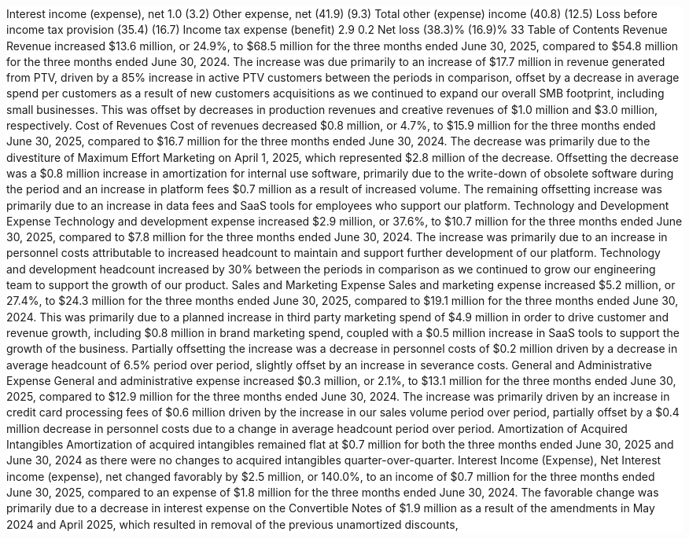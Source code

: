 Interest income (expense), net 1.0 (3.2)
Other expense, net (41.9) (9.3)
Total other (expense) income (40.8) (12.5)
Loss before income tax provision (35.4) (16.7)
Income tax expense (benefit) 2.9 0.2
Net loss (38.3)% (16.9)%
33
Table of Contents
Revenue
Revenue increased $13.6 million, or 24.9%, to $68.5 million for the three months ended June 30, 2025, compared to $54.8 million for the three months ended
June 30, 2024. The increase was due primarily to an increase of $17.7 million in revenue generated from PTV, driven by a 85% increase in active PTV
customers between the periods in comparison, offset by a decrease in average spend per customers as a result of new customers acquisitions as we continued to
expand our overall SMB footprint, including small businesses. This was offset by decreases in production revenues and creative revenues of $1.0 million and
$3.0 million, respectively.
Cost of Revenues
Cost of revenues decreased $0.8 million, or 4.7%, to $15.9 million for the three months ended June 30, 2025, compared to $16.7 million for the three months
ended June 30, 2024. The decrease was primarily due to the divestiture of Maximum Effort Marketing on April 1, 2025, which represented $2.8 million of the
decrease. Offsetting the decrease was a $0.8 million increase in amortization for internal use software, primarily due to the write-down of obsolete software
during the period and an increase in platform fees $0.7 million as a result of increased volume. The remaining offsetting increase was primarily due to an
increase in data fees and SaaS tools for employees who support our platform.
Technology and Development Expense
Technology and development expense increased $2.9 million, or 37.6%, to $10.7 million for the three months ended June 30, 2025, compared to $7.8 million
for the three months ended June 30, 2024. The increase was primarily due to an increase in personnel costs attributable to increased headcount to maintain and
support further development of our platform. Technology and development headcount increased by 30% between the periods in comparison as we continued to
grow our engineering team to support the growth of our product.
Sales and Marketing Expense
Sales and marketing expense increased $5.2 million, or 27.4%, to $24.3 million for the three months ended June 30, 2025, compared to $19.1 million for the
three months ended June 30, 2024. This was primarily due to a planned increase in third party marketing spend of $4.9 million in order to drive customer and
revenue growth, including $0.8 million in brand marketing spend, coupled with a $0.5 million increase in SaaS tools to support the growth of the business.
Partially offsetting the increase was a decrease in personnel costs of $0.2 million driven by a decrease in average headcount of 6.5% period over period,
slightly offset by an increase in severance costs.
General and Administrative Expense
General and administrative expense increased $0.3 million, or 2.1%, to $13.1 million for the three months ended June 30, 2025, compared to $12.9 million for
the three months ended June 30, 2024. The increase was primarily driven by an increase in credit card processing fees of $0.6 million driven by the increase in
our sales volume period over period, partially offset by a $0.4 million decrease in personnel costs due to a change in average headcount period over period.
Amortization of Acquired Intangibles
Amortization of acquired intangibles remained flat at $0.7 million for both the three months ended June 30, 2025 and June 30, 2024 as there were no changes
to acquired intangibles quarter-over-quarter.
Interest Income (Expense), Net
Interest income (expense), net changed favorably by $2.5 million, or 140.0%, to an income of $0.7 million for the three months ended June 30, 2025, compared
to an expense of $1.8 million for the three months ended June 30, 2024. The favorable change was primarily due to a decrease in interest expense on the
Convertible Notes of $1.9 million as a result of the amendments in May 2024 and April 2025, which resulted in removal of the previous unamortized discounts,